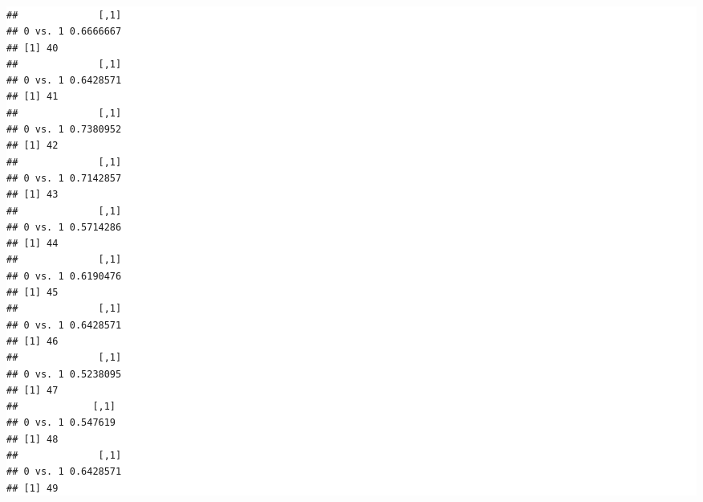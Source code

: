     ##              [,1]
    ## 0 vs. 1 0.6666667
    ## [1] 40
    ##              [,1]
    ## 0 vs. 1 0.6428571
    ## [1] 41
    ##              [,1]
    ## 0 vs. 1 0.7380952
    ## [1] 42
    ##              [,1]
    ## 0 vs. 1 0.7142857
    ## [1] 43
    ##              [,1]
    ## 0 vs. 1 0.5714286
    ## [1] 44
    ##              [,1]
    ## 0 vs. 1 0.6190476
    ## [1] 45
    ##              [,1]
    ## 0 vs. 1 0.6428571
    ## [1] 46
    ##              [,1]
    ## 0 vs. 1 0.5238095
    ## [1] 47
    ##             [,1]
    ## 0 vs. 1 0.547619
    ## [1] 48
    ##              [,1]
    ## 0 vs. 1 0.6428571
    ## [1] 49